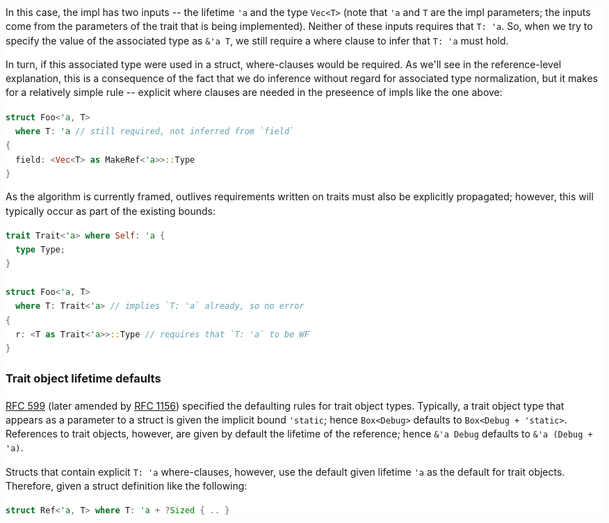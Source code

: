 In this case, the impl has two inputs -- the lifetime `'a` and the
type `Vec<T>` (note that `'a` and `T` are the impl parameters; the
inputs come from the parameters of the trait that is being
implemented). Neither of these inputs requires that `T: 'a`. So, when
we try to specify the value of the associated type as `&'a T`, we
still require a where clause to infer that `T: 'a` must hold.

In turn, if this associated type were used in a struct, where-clauses
would be required. As we'll see in the reference-level explanation,
this is a consequence of the fact that we do inference without regard
for associated type normalization, but it makes for a relatively
simple rule -- explicit where clauses are needed in the preseence of
impls like the one above:

```rust
struct Foo<'a, T>
  where T: 'a // still required, not inferred from `field`
{
  field: <Vec<T> as MakeRef<'a>>::Type
}    
```

As the algorithm is currently framed, outlives requirements written on
traits must also be explicitly propagated; however, this will typically
occur as part of the existing bounds:

```rust
trait Trait<'a> where Self: 'a {
  type Type;
}

struct Foo<'a, T>
  where T: Trait<'a> // implies `T: 'a` already, so no error
{
  r: <T as Trait<'a>>::Type // requires that `T: 'a` to be WF
}
```

### Trait object lifetime defaults

[RFC 599][] (later amended by [RFC 1156]) specified the defaulting
rules for trait object types. Typically, a trait object type that
appears as a parameter to a struct is given the implicit bound
`'static`; hence `Box<Debug>` defaults to `Box<Debug +
'static>`. References to trait objects, however, are given by default
the lifetime of the reference; hence `&'a Debug` defaults to `&'a
(Debug + 'a)`.

Structs that contain explicit `T: 'a` where-clauses, however, use the
default given lifetime `'a` as the default for trait objects.
Therefore, given a struct definition like the following:

```rust
struct Ref<'a, T> where T: 'a + ?Sized { .. }
```


[summary]: #summary
[motivation]: #motivation
[variance inference]: https://github.com/rust-lang/rfcs/blob/master/text/0738-variance.md
[RFC 599]: https://github.com/rust-lang/rfcs/blob/master/text/0599-default-object-bound.md
[RFC 34]: https://github.com/nikomatsakis/rfcs/blob/master/text/0034-bounded-type-parameters.md
[RFC 1214]: https://github.com/rust-lang/rfcs/blob/master/text/1214-projections-lifetimes-and-wf.md
[RFC 2089]: https://github.com/rust-lang/rfcs/pull/2089
[guide-level-explanation]: #guide-level-explanation
[RFC 1156]: https://github.com/rust-lang/rfcs/blob/master/text/1156-adjust-default-object-bounds.md
[reference-level-explanation]: #reference-level-explanation
[drawbacks]: #drawbacks
[alternatives]: #alternatives
[unresolved]: #unresolved-questions